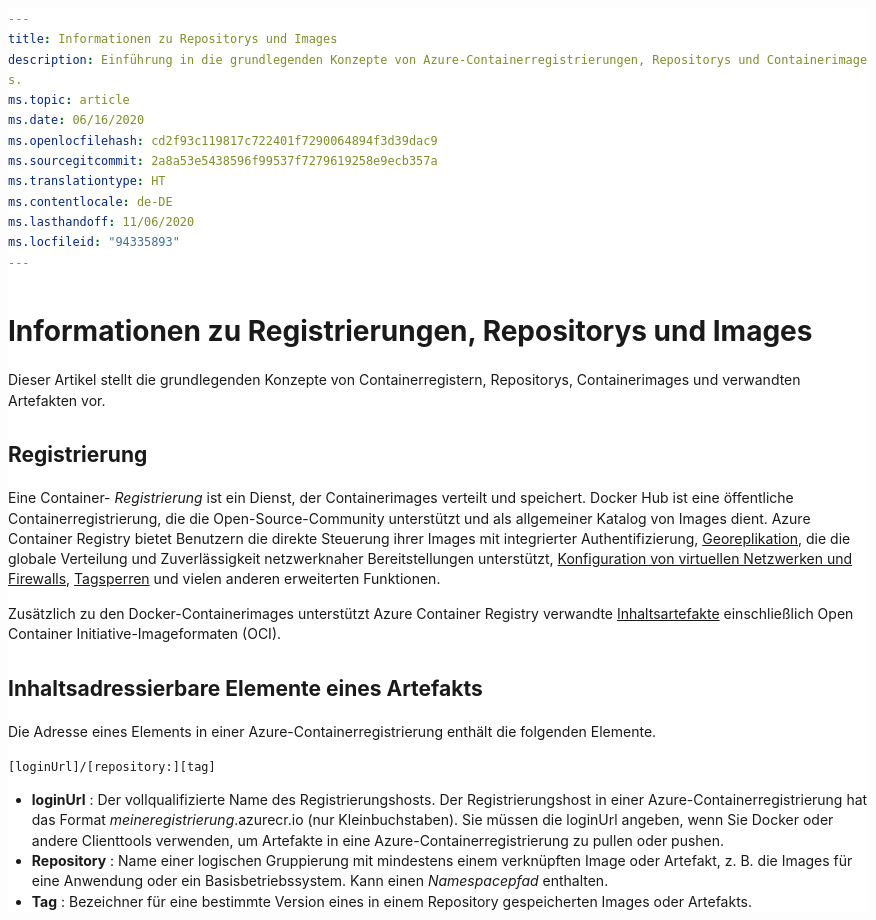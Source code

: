 ```yaml
---
title: Informationen zu Repositorys und Images
description: Einführung in die grundlegenden Konzepte von Azure-Containerregistrierungen, Repositorys und Containerimages.
ms.topic: article
ms.date: 06/16/2020
ms.openlocfilehash: cd2f93c119817c722401f7290064894f3d39dac9
ms.sourcegitcommit: 2a8a53e5438596f99537f7279619258e9ecb357a
ms.translationtype: HT
ms.contentlocale: de-DE
ms.lasthandoff: 11/06/2020
ms.locfileid: "94335893"
---
```

# <a name="about-registries-repositories-and-images"></a>Informationen zu Registrierungen, Repositorys und Images

Dieser Artikel stellt die grundlegenden Konzepte von Containerregistern, Repositorys, Containerimages und verwandten Artefakten vor. 

## <a name="registry"></a>Registrierung

Eine Container- *Registrierung* ist ein Dienst, der Containerimages verteilt und speichert. Docker Hub ist eine öffentliche Containerregistrierung, die die Open-Source-Community unterstützt und als allgemeiner Katalog von Images dient. Azure Container Registry bietet Benutzern die direkte Steuerung ihrer Images mit integrierter Authentifizierung, [Georeplikation](container-registry-geo-replication.md), die die globale Verteilung und Zuverlässigkeit netzwerknaher Bereitstellungen unterstützt, [Konfiguration von virtuellen Netzwerken und Firewalls](container-registry-vnet.md), [Tagsperren](container-registry-image-lock.md) und vielen anderen erweiterten Funktionen. 

Zusätzlich zu den Docker-Containerimages unterstützt Azure Container Registry verwandte [Inhaltsartefakte](container-registry-image-formats.md) einschließlich Open Container Initiative-Imageformaten (OCI).

## <a name="content-addressable-elements-of-an-artifact"></a>Inhaltsadressierbare Elemente eines Artefakts

Die Adresse eines Elements in einer Azure-Containerregistrierung enthält die folgenden Elemente. 

`[loginUrl]/[repository:][tag]`

* **loginUrl** : Der vollqualifizierte Name des Registrierungshosts. Der Registrierungshost in einer Azure-Containerregistrierung hat das Format *meineregistrierung*.azurecr.io (nur Kleinbuchstaben). Sie müssen die loginUrl angeben, wenn Sie Docker oder andere Clienttools verwenden, um Artefakte in eine Azure-Containerregistrierung zu pullen oder pushen. 
* **Repository** : Name einer logischen Gruppierung mit mindestens einem verknüpften Image oder Artefakt, z. B. die Images für eine Anwendung oder ein Basisbetriebssystem. Kann einen *Namespacepfad* enthalten. 
* **Tag** : Bezeichner für eine bestimmte Version eines in einem Repository gespeicherten Images oder Artefakts.


[az-acr-repository-show-manifests]: /cli/azure/acr/repository#az-acr-repository-show-manifests